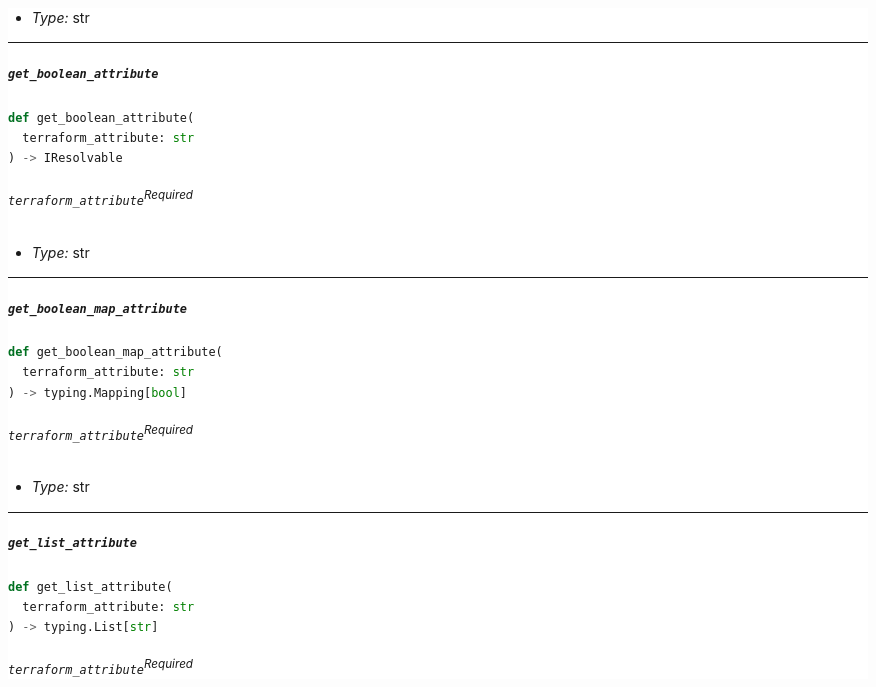 - *Type:* str

---

##### `get_boolean_attribute` <a name="get_boolean_attribute" id="rhizo-co-terraform-provider-oci.dataOciGoldenGateTrailSequence.DataOciGoldenGateTrailSequence.getBooleanAttribute"></a>

```python
def get_boolean_attribute(
  terraform_attribute: str
) -> IResolvable
```

###### `terraform_attribute`<sup>Required</sup> <a name="terraform_attribute" id="rhizo-co-terraform-provider-oci.dataOciGoldenGateTrailSequence.DataOciGoldenGateTrailSequence.getBooleanAttribute.parameter.terraformAttribute"></a>

- *Type:* str

---

##### `get_boolean_map_attribute` <a name="get_boolean_map_attribute" id="rhizo-co-terraform-provider-oci.dataOciGoldenGateTrailSequence.DataOciGoldenGateTrailSequence.getBooleanMapAttribute"></a>

```python
def get_boolean_map_attribute(
  terraform_attribute: str
) -> typing.Mapping[bool]
```

###### `terraform_attribute`<sup>Required</sup> <a name="terraform_attribute" id="rhizo-co-terraform-provider-oci.dataOciGoldenGateTrailSequence.DataOciGoldenGateTrailSequence.getBooleanMapAttribute.parameter.terraformAttribute"></a>

- *Type:* str

---

##### `get_list_attribute` <a name="get_list_attribute" id="rhizo-co-terraform-provider-oci.dataOciGoldenGateTrailSequence.DataOciGoldenGateTrailSequence.getListAttribute"></a>

```python
def get_list_attribute(
  terraform_attribute: str
) -> typing.List[str]
```

###### `terraform_attribute`<sup>Required</sup> <a name="terraform_attribute" id="rhizo-co-terraform-provider-oci.dataOciGoldenGateTrailSequence.DataOciGoldenGateTrailSequence.getListAttribute.parameter.terraformAttribute"></a>
